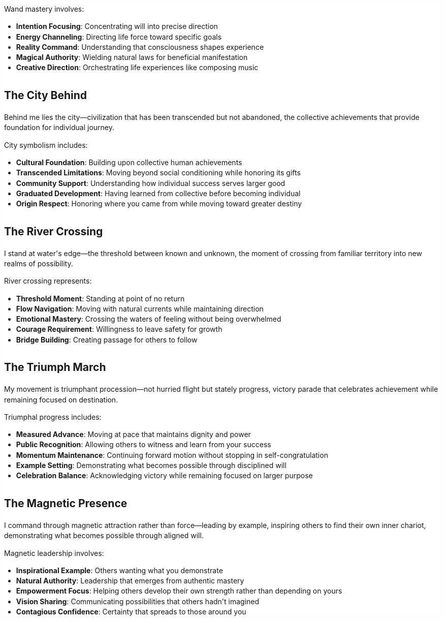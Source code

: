 Wand mastery involves:
- **Intention Focusing**: Concentrating will into precise direction
- **Energy Channeling**: Directing life force toward specific goals
- **Reality Command**: Understanding that consciousness shapes experience
- **Magical Authority**: Wielding natural laws for beneficial manifestation
- **Creative Direction**: Orchestrating life experiences like composing music

## The City Behind

Behind me lies the city—civilization that has been transcended but not abandoned, the collective achievements that provide foundation for individual journey.

City symbolism includes:
- **Cultural Foundation**: Building upon collective human achievements
- **Transcended Limitations**: Moving beyond social conditioning while honoring its gifts
- **Community Support**: Understanding how individual success serves larger good
- **Graduated Development**: Having learned from collective before becoming individual
- **Origin Respect**: Honoring where you came from while moving toward greater destiny

## The River Crossing

I stand at water's edge—the threshold between known and unknown, the moment of crossing from familiar territory into new realms of possibility.

River crossing represents:
- **Threshold Moment**: Standing at point of no return
- **Flow Navigation**: Moving with natural currents while maintaining direction
- **Emotional Mastery**: Crossing the waters of feeling without being overwhelmed
- **Courage Requirement**: Willingness to leave safety for growth
- **Bridge Building**: Creating passage for others to follow

## The Triumph March

My movement is triumphant procession—not hurried flight but stately progress, victory parade that celebrates achievement while remaining focused on destination.

Triumphal progress includes:
- **Measured Advance**: Moving at pace that maintains dignity and power
- **Public Recognition**: Allowing others to witness and learn from your success
- **Momentum Maintenance**: Continuing forward motion without stopping in self-congratulation
- **Example Setting**: Demonstrating what becomes possible through disciplined will
- **Celebration Balance**: Acknowledging victory while remaining focused on larger purpose

## The Magnetic Presence

I command through magnetic attraction rather than force—leading by example, inspiring others to find their own inner chariot, demonstrating what becomes possible through aligned will.

Magnetic leadership involves:
- **Inspirational Example**: Others wanting what you demonstrate
- **Natural Authority**: Leadership that emerges from authentic mastery
- **Empowerment Focus**: Helping others develop their own strength rather than depending on yours
- **Vision Sharing**: Communicating possibilities that others hadn't imagined
- **Contagious Confidence**: Certainty that spreads to those around you
